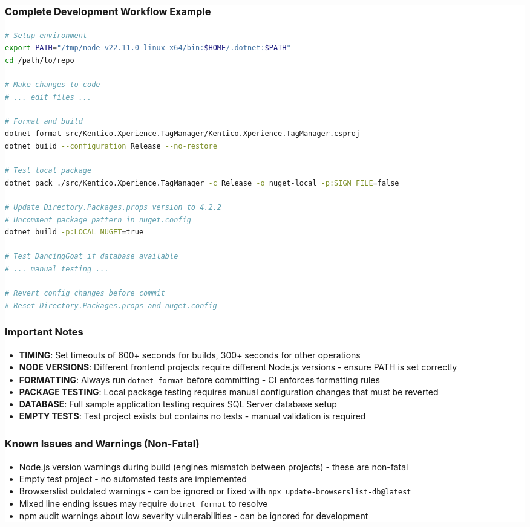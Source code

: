 ### Complete Development Workflow Example
```bash
# Setup environment
export PATH="/tmp/node-v22.11.0-linux-x64/bin:$HOME/.dotnet:$PATH"
cd /path/to/repo

# Make changes to code
# ... edit files ...

# Format and build
dotnet format src/Kentico.Xperience.TagManager/Kentico.Xperience.TagManager.csproj
dotnet build --configuration Release --no-restore

# Test local package
dotnet pack ./src/Kentico.Xperience.TagManager -c Release -o nuget-local -p:SIGN_FILE=false

# Update Directory.Packages.props version to 4.2.2
# Uncomment package pattern in nuget.config
dotnet build -p:LOCAL_NUGET=true

# Test DancingGoat if database available
# ... manual testing ...

# Revert config changes before commit
# Reset Directory.Packages.props and nuget.config
```

### Important Notes
- **TIMING**: Set timeouts of 600+ seconds for builds, 300+ seconds for other operations
- **NODE VERSIONS**: Different frontend projects require different Node.js versions - ensure PATH is set correctly
- **FORMATTING**: Always run `dotnet format` before committing - CI enforces formatting rules
- **PACKAGE TESTING**: Local package testing requires manual configuration changes that must be reverted
- **DATABASE**: Full sample application testing requires SQL Server database setup
- **EMPTY TESTS**: Test project exists but contains no tests - manual validation is required

### Known Issues and Warnings (Non-Fatal)
- Node.js version warnings during build (engines mismatch between projects) - these are non-fatal
- Empty test project - no automated tests are implemented
- Browserslist outdated warnings - can be ignored or fixed with `npx update-browserslist-db@latest`
- Mixed line ending issues may require `dotnet format` to resolve
- npm audit warnings about low severity vulnerabilities - can be ignored for development
